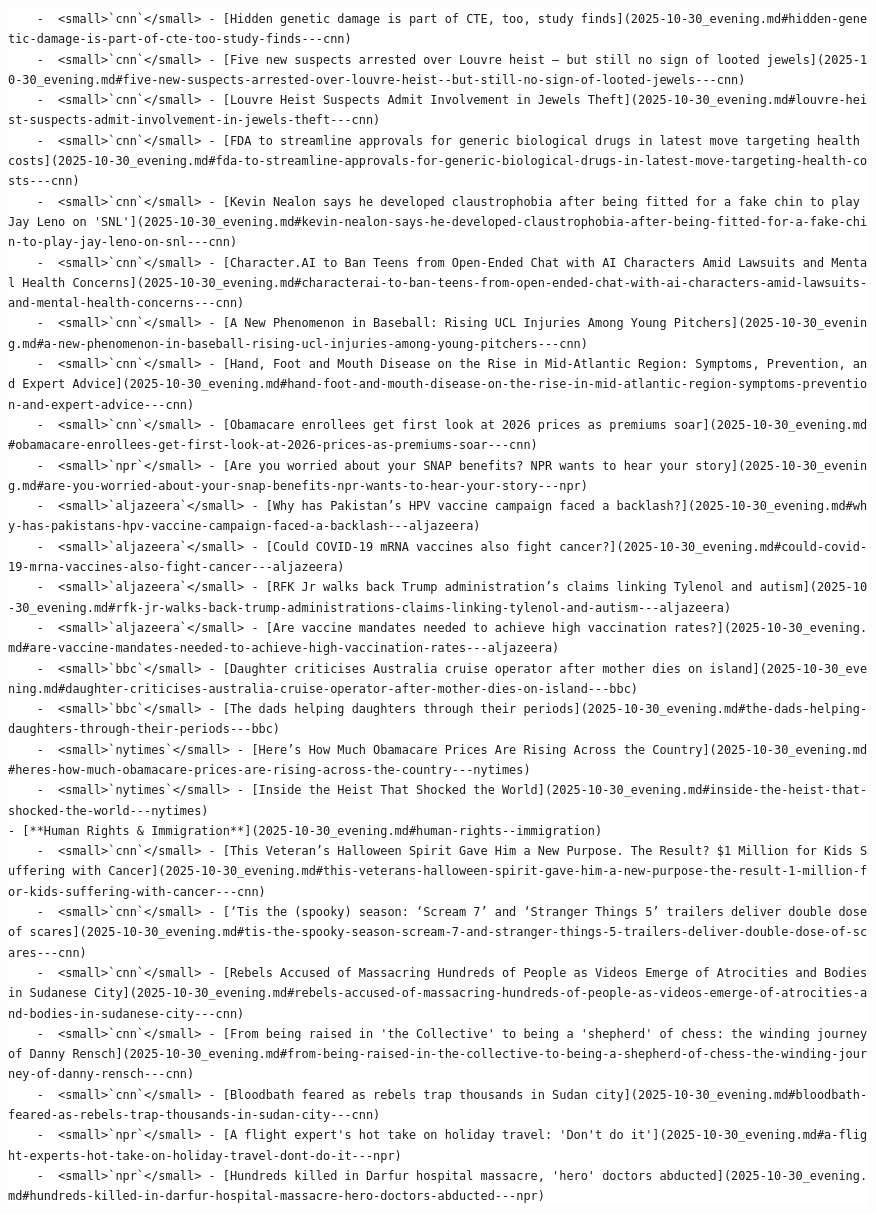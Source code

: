		-  <small>`cnn`</small> - [Hidden genetic damage is part of CTE, too, study finds](2025-10-30_evening.md#hidden-genetic-damage-is-part-of-cte-too-study-finds---cnn)
		-  <small>`cnn`</small> - [Five new suspects arrested over Louvre heist – but still no sign of looted jewels](2025-10-30_evening.md#five-new-suspects-arrested-over-louvre-heist--but-still-no-sign-of-looted-jewels---cnn)
		-  <small>`cnn`</small> - [Louvre Heist Suspects Admit Involvement in Jewels Theft](2025-10-30_evening.md#louvre-heist-suspects-admit-involvement-in-jewels-theft---cnn)
		-  <small>`cnn`</small> - [FDA to streamline approvals for generic biological drugs in latest move targeting health costs](2025-10-30_evening.md#fda-to-streamline-approvals-for-generic-biological-drugs-in-latest-move-targeting-health-costs---cnn)
		-  <small>`cnn`</small> - [Kevin Nealon says he developed claustrophobia after being fitted for a fake chin to play Jay Leno on 'SNL'](2025-10-30_evening.md#kevin-nealon-says-he-developed-claustrophobia-after-being-fitted-for-a-fake-chin-to-play-jay-leno-on-snl---cnn)
		-  <small>`cnn`</small> - [Character.AI to Ban Teens from Open-Ended Chat with AI Characters Amid Lawsuits and Mental Health Concerns](2025-10-30_evening.md#characterai-to-ban-teens-from-open-ended-chat-with-ai-characters-amid-lawsuits-and-mental-health-concerns---cnn)
		-  <small>`cnn`</small> - [A New Phenomenon in Baseball: Rising UCL Injuries Among Young Pitchers](2025-10-30_evening.md#a-new-phenomenon-in-baseball-rising-ucl-injuries-among-young-pitchers---cnn)
		-  <small>`cnn`</small> - [Hand, Foot and Mouth Disease on the Rise in Mid-Atlantic Region: Symptoms, Prevention, and Expert Advice](2025-10-30_evening.md#hand-foot-and-mouth-disease-on-the-rise-in-mid-atlantic-region-symptoms-prevention-and-expert-advice---cnn)
		-  <small>`cnn`</small> - [Obamacare enrollees get first look at 2026 prices as premiums soar](2025-10-30_evening.md#obamacare-enrollees-get-first-look-at-2026-prices-as-premiums-soar---cnn)
		-  <small>`npr`</small> - [Are you worried about your SNAP benefits? NPR wants to hear your story](2025-10-30_evening.md#are-you-worried-about-your-snap-benefits-npr-wants-to-hear-your-story---npr)
		-  <small>`aljazeera`</small> - [Why has Pakistan’s HPV vaccine campaign faced a backlash?](2025-10-30_evening.md#why-has-pakistans-hpv-vaccine-campaign-faced-a-backlash---aljazeera)
		-  <small>`aljazeera`</small> - [Could COVID-19 mRNA vaccines also fight cancer?](2025-10-30_evening.md#could-covid-19-mrna-vaccines-also-fight-cancer---aljazeera)
		-  <small>`aljazeera`</small> - [RFK Jr walks back Trump administration’s claims linking Tylenol and autism](2025-10-30_evening.md#rfk-jr-walks-back-trump-administrations-claims-linking-tylenol-and-autism---aljazeera)
		-  <small>`aljazeera`</small> - [Are vaccine mandates needed to achieve high vaccination rates?](2025-10-30_evening.md#are-vaccine-mandates-needed-to-achieve-high-vaccination-rates---aljazeera)
		-  <small>`bbc`</small> - [Daughter criticises Australia cruise operator after mother dies on island](2025-10-30_evening.md#daughter-criticises-australia-cruise-operator-after-mother-dies-on-island---bbc)
		-  <small>`bbc`</small> - [The dads helping daughters through their periods](2025-10-30_evening.md#the-dads-helping-daughters-through-their-periods---bbc)
		-  <small>`nytimes`</small> - [Here’s How Much Obamacare Prices Are Rising Across the Country](2025-10-30_evening.md#heres-how-much-obamacare-prices-are-rising-across-the-country---nytimes)
		-  <small>`nytimes`</small> - [Inside the Heist That Shocked the World](2025-10-30_evening.md#inside-the-heist-that-shocked-the-world---nytimes)
	- [**Human Rights & Immigration**](2025-10-30_evening.md#human-rights--immigration)
		-  <small>`cnn`</small> - [This Veteran’s Halloween Spirit Gave Him a New Purpose. The Result? $1 Million for Kids Suffering with Cancer](2025-10-30_evening.md#this-veterans-halloween-spirit-gave-him-a-new-purpose-the-result-1-million-for-kids-suffering-with-cancer---cnn)
		-  <small>`cnn`</small> - [‘Tis the (spooky) season: ‘Scream 7’ and ‘Stranger Things 5’ trailers deliver double dose of scares](2025-10-30_evening.md#tis-the-spooky-season-scream-7-and-stranger-things-5-trailers-deliver-double-dose-of-scares---cnn)
		-  <small>`cnn`</small> - [Rebels Accused of Massacring Hundreds of People as Videos Emerge of Atrocities and Bodies in Sudanese City](2025-10-30_evening.md#rebels-accused-of-massacring-hundreds-of-people-as-videos-emerge-of-atrocities-and-bodies-in-sudanese-city---cnn)
		-  <small>`cnn`</small> - [From being raised in 'the Collective' to being a 'shepherd' of chess: the winding journey of Danny Rensch](2025-10-30_evening.md#from-being-raised-in-the-collective-to-being-a-shepherd-of-chess-the-winding-journey-of-danny-rensch---cnn)
		-  <small>`cnn`</small> - [Bloodbath feared as rebels trap thousands in Sudan city](2025-10-30_evening.md#bloodbath-feared-as-rebels-trap-thousands-in-sudan-city---cnn)
		-  <small>`npr`</small> - [A flight expert's hot take on holiday travel: 'Don't do it'](2025-10-30_evening.md#a-flight-experts-hot-take-on-holiday-travel-dont-do-it---npr)
		-  <small>`npr`</small> - [Hundreds killed in Darfur hospital massacre, 'hero' doctors abducted](2025-10-30_evening.md#hundreds-killed-in-darfur-hospital-massacre-hero-doctors-abducted---npr)
